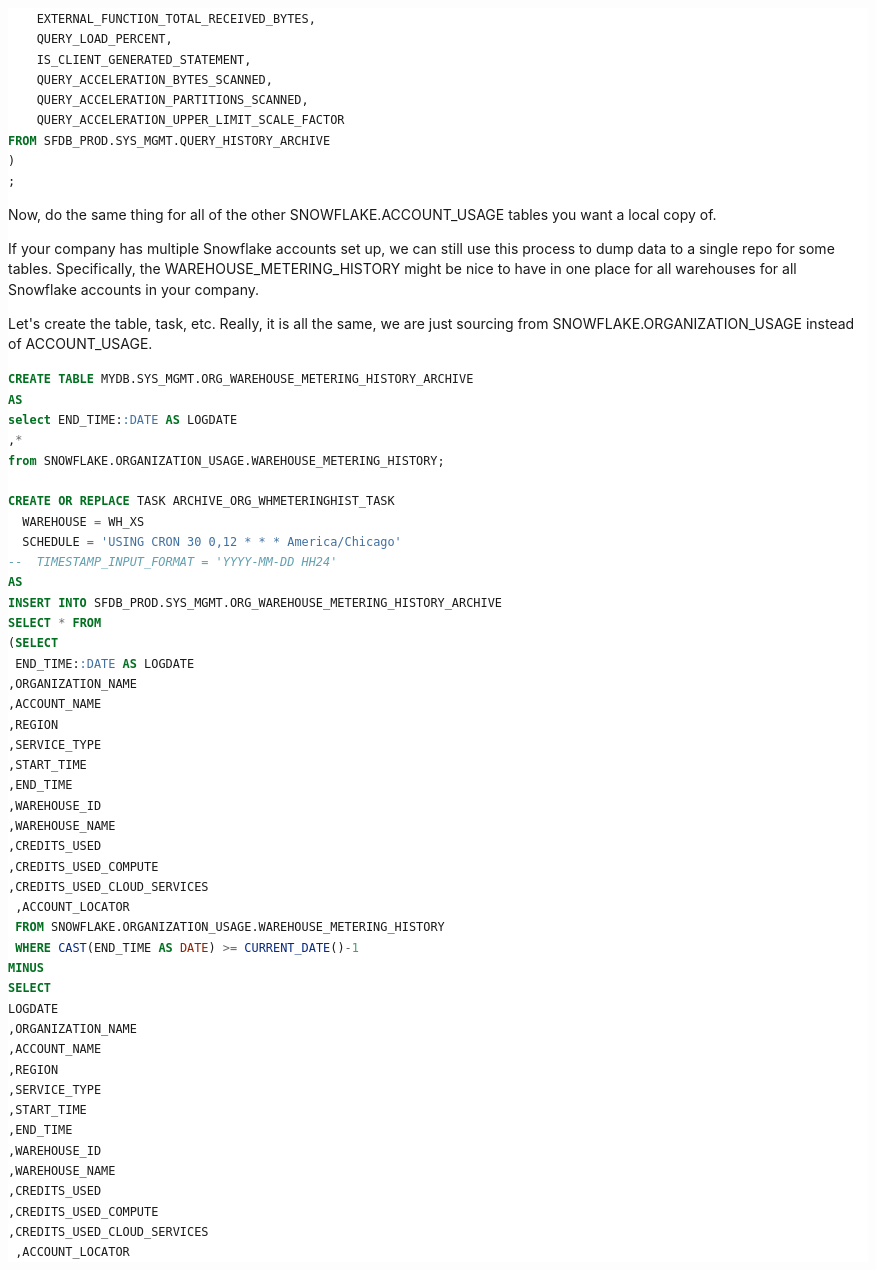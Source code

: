 ```sql
	EXTERNAL_FUNCTION_TOTAL_RECEIVED_BYTES,
	QUERY_LOAD_PERCENT,
	IS_CLIENT_GENERATED_STATEMENT,
	QUERY_ACCELERATION_BYTES_SCANNED,
	QUERY_ACCELERATION_PARTITIONS_SCANNED,
	QUERY_ACCELERATION_UPPER_LIMIT_SCALE_FACTOR	
FROM SFDB_PROD.SYS_MGMT.QUERY_HISTORY_ARCHIVE
)
;
```
Now, do the same thing for all of the other SNOWFLAKE.ACCOUNT_USAGE tables you want a local copy of.

If your company has multiple Snowflake accounts set up, we can still use this process to dump data to a single repo for some tables.  Specifically, the WAREHOUSE_METERING_HISTORY might be nice to have in one place for all warehouses for all Snowflake accounts in your company.

Let's create the table, task, etc.  Really, it is all the same, we are just sourcing from SNOWFLAKE.ORGANIZATION_USAGE instead of ACCOUNT_USAGE.
```sql
CREATE TABLE MYDB.SYS_MGMT.ORG_WAREHOUSE_METERING_HISTORY_ARCHIVE 
AS 
select END_TIME::DATE AS LOGDATE
,* 
from SNOWFLAKE.ORGANIZATION_USAGE.WAREHOUSE_METERING_HISTORY;

CREATE OR REPLACE TASK ARCHIVE_ORG_WHMETERINGHIST_TASK
  WAREHOUSE = WH_XS
  SCHEDULE = 'USING CRON 30 0,12 * * * America/Chicago'
--  TIMESTAMP_INPUT_FORMAT = 'YYYY-MM-DD HH24'
AS
INSERT INTO SFDB_PROD.SYS_MGMT.ORG_WAREHOUSE_METERING_HISTORY_ARCHIVE
SELECT * FROM
(SELECT 
 END_TIME::DATE AS LOGDATE
,ORGANIZATION_NAME
,ACCOUNT_NAME
,REGION
,SERVICE_TYPE
,START_TIME
,END_TIME
,WAREHOUSE_ID
,WAREHOUSE_NAME
,CREDITS_USED
,CREDITS_USED_COMPUTE
,CREDITS_USED_CLOUD_SERVICES
 ,ACCOUNT_LOCATOR
 FROM SNOWFLAKE.ORGANIZATION_USAGE.WAREHOUSE_METERING_HISTORY
 WHERE CAST(END_TIME AS DATE) >= CURRENT_DATE()-1
MINUS 
SELECT
LOGDATE
,ORGANIZATION_NAME
,ACCOUNT_NAME
,REGION
,SERVICE_TYPE
,START_TIME
,END_TIME
,WAREHOUSE_ID
,WAREHOUSE_NAME
,CREDITS_USED
,CREDITS_USED_COMPUTE
,CREDITS_USED_CLOUD_SERVICES
 ,ACCOUNT_LOCATOR
```